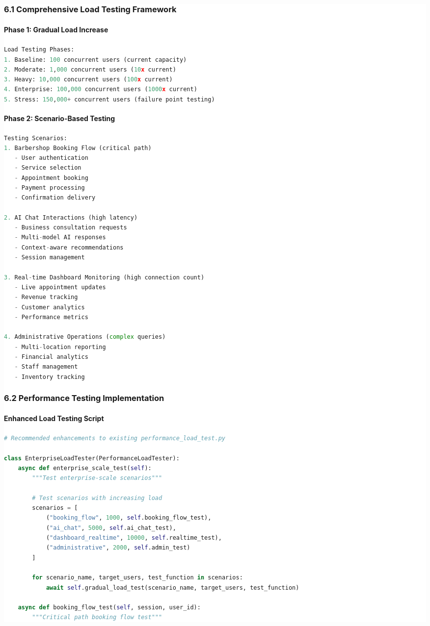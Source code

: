 ### 6.1 Comprehensive Load Testing Framework

#### Phase 1: Gradual Load Increase
```python
Load Testing Phases:
1. Baseline: 100 concurrent users (current capacity)
2. Moderate: 1,000 concurrent users (10x current)
3. Heavy: 10,000 concurrent users (100x current)
4. Enterprise: 100,000 concurrent users (1000x current)
5. Stress: 150,000+ concurrent users (failure point testing)
```

#### Phase 2: Scenario-Based Testing
```python
Testing Scenarios:
1. Barbershop Booking Flow (critical path)
   - User authentication
   - Service selection
   - Appointment booking
   - Payment processing
   - Confirmation delivery

2. AI Chat Interactions (high latency)
   - Business consultation requests
   - Multi-model AI responses
   - Context-aware recommendations
   - Session management

3. Real-time Dashboard Monitoring (high connection count)
   - Live appointment updates
   - Revenue tracking
   - Customer analytics
   - Performance metrics

4. Administrative Operations (complex queries)
   - Multi-location reporting
   - Financial analytics
   - Staff management
   - Inventory tracking
```

### 6.2 Performance Testing Implementation

#### Enhanced Load Testing Script
```python
# Recommended enhancements to existing performance_load_test.py

class EnterpriseLoadTester(PerformanceLoadTester):
    async def enterprise_scale_test(self):
        """Test enterprise-scale scenarios"""
        
        # Test scenarios with increasing load
        scenarios = [
            ("booking_flow", 1000, self.booking_flow_test),
            ("ai_chat", 5000, self.ai_chat_test),
            ("dashboard_realtime", 10000, self.realtime_test),
            ("administrative", 2000, self.admin_test)
        ]
        
        for scenario_name, target_users, test_function in scenarios:
            await self.gradual_load_test(scenario_name, target_users, test_function)
    
    async def booking_flow_test(self, session, user_id):
        """Critical path booking flow test"""
```